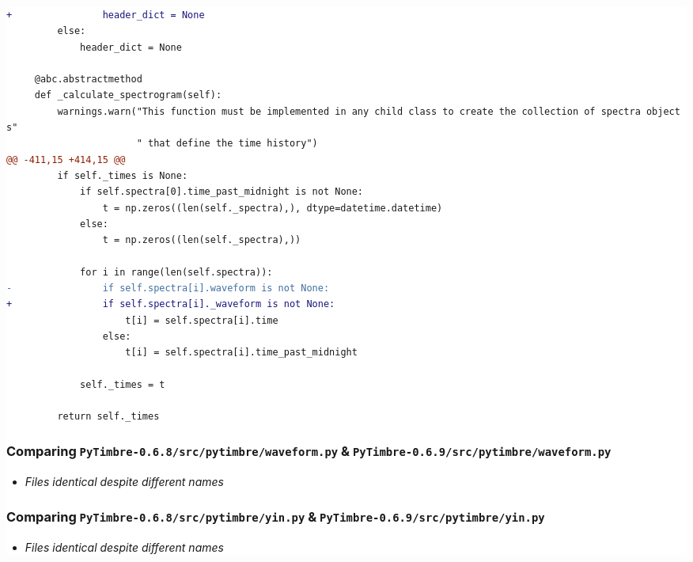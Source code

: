 ```diff
+                header_dict = None
         else:
             header_dict = None
 
     @abc.abstractmethod
     def _calculate_spectrogram(self):
         warnings.warn("This function must be implemented in any child class to create the collection of spectra objects"
                       " that define the time history")
@@ -411,15 +414,15 @@
         if self._times is None:
             if self.spectra[0].time_past_midnight is not None:
                 t = np.zeros((len(self._spectra),), dtype=datetime.datetime)
             else:
                 t = np.zeros((len(self._spectra),))
 
             for i in range(len(self.spectra)):
-                if self.spectra[i].waveform is not None:
+                if self.spectra[i]._waveform is not None:
                     t[i] = self.spectra[i].time
                 else:
                     t[i] = self.spectra[i].time_past_midnight
 
             self._times = t
 
         return self._times
```

### Comparing `PyTimbre-0.6.8/src/pytimbre/waveform.py` & `PyTimbre-0.6.9/src/pytimbre/waveform.py`

 * *Files identical despite different names*

### Comparing `PyTimbre-0.6.8/src/pytimbre/yin.py` & `PyTimbre-0.6.9/src/pytimbre/yin.py`

 * *Files identical despite different names*

